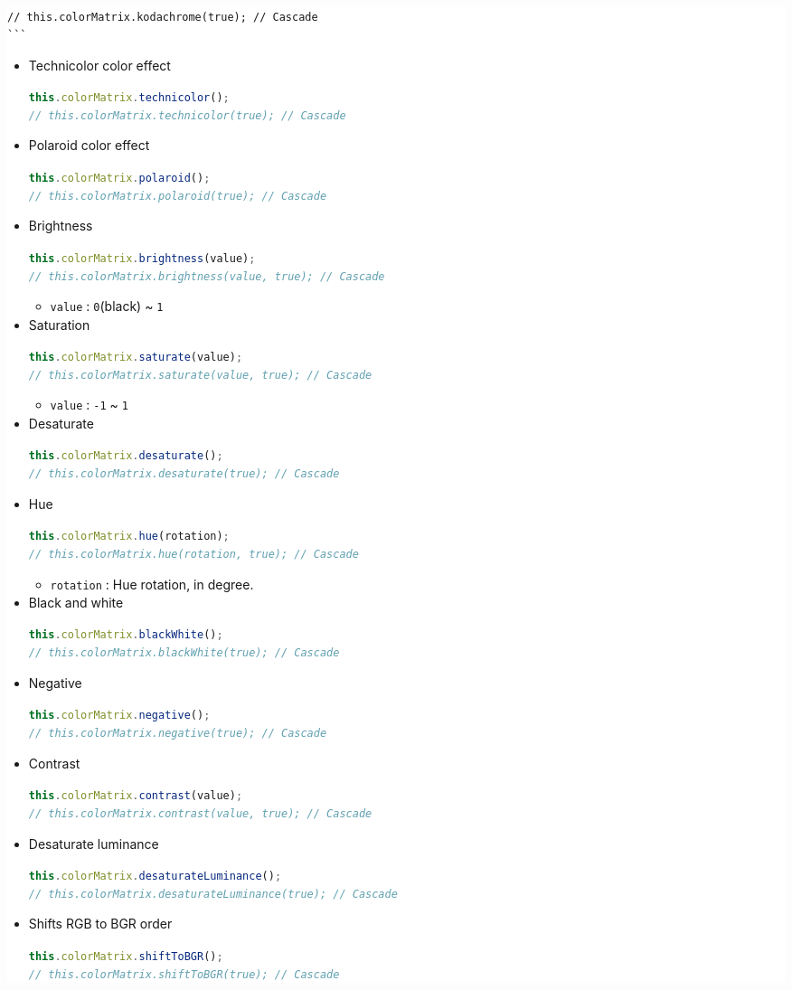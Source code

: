     // this.colorMatrix.kodachrome(true); // Cascade
    ```
- Technicolor color effect
    ```javascript
    this.colorMatrix.technicolor();
    // this.colorMatrix.technicolor(true); // Cascade
    ```
- Polaroid color effect
    ```javascript
    this.colorMatrix.polaroid();
    // this.colorMatrix.polaroid(true); // Cascade
    ```    
- Brightness
    ```javascript
    this.colorMatrix.brightness(value);
    // this.colorMatrix.brightness(value, true); // Cascade
    ```
    - `value` : `0`(black) ~ `1`
- Saturation
    ```javascript
    this.colorMatrix.saturate(value);
    // this.colorMatrix.saturate(value, true); // Cascade
    ```
    - `value` : `-1` ~ `1`
- Desaturate
    ```javascript
    this.colorMatrix.desaturate();
    // this.colorMatrix.desaturate(true); // Cascade
    ```
- Hue
    ```javascript
    this.colorMatrix.hue(rotation);
    // this.colorMatrix.hue(rotation, true); // Cascade
    ```
    - `rotation` : Hue rotation, in degree.
- Black and white
    ```javascript
    this.colorMatrix.blackWhite();
    // this.colorMatrix.blackWhite(true); // Cascade
    ```
- Negative
    ```javascript
    this.colorMatrix.negative();
    // this.colorMatrix.negative(true); // Cascade
    ```
- Contrast
    ```javascript
    this.colorMatrix.contrast(value);
    // this.colorMatrix.contrast(value, true); // Cascade
    ```
- Desaturate luminance
    ```javascript
    this.colorMatrix.desaturateLuminance();
    // this.colorMatrix.desaturateLuminance(true); // Cascade
    ```
- Shifts RGB to BGR order
    ```javascript
    this.colorMatrix.shiftToBGR();
    // this.colorMatrix.shiftToBGR(true); // Cascade
    ```
